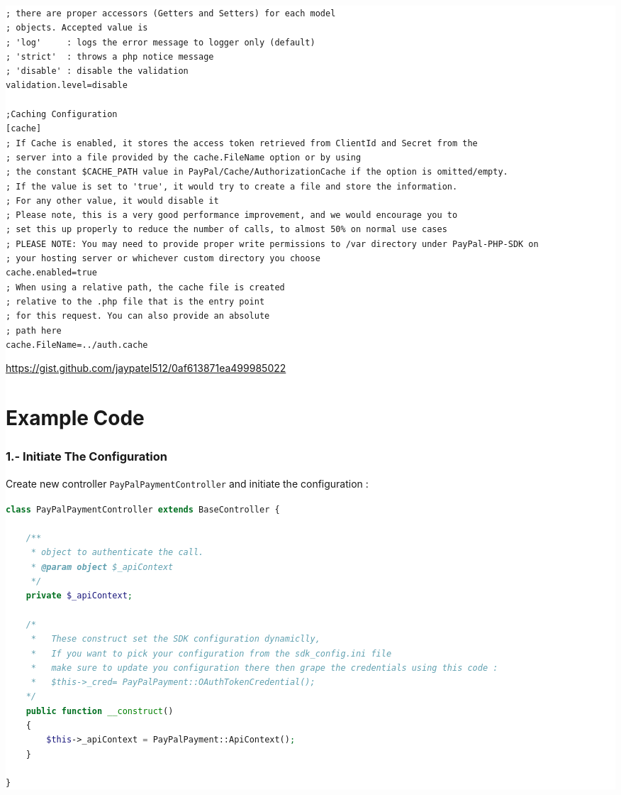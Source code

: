 ```
; there are proper accessors (Getters and Setters) for each model
; objects. Accepted value is
; 'log'     : logs the error message to logger only (default)
; 'strict'  : throws a php notice message
; 'disable' : disable the validation
validation.level=disable

;Caching Configuration
[cache]
; If Cache is enabled, it stores the access token retrieved from ClientId and Secret from the
; server into a file provided by the cache.FileName option or by using 
; the constant $CACHE_PATH value in PayPal/Cache/AuthorizationCache if the option is omitted/empty.
; If the value is set to 'true', it would try to create a file and store the information.
; For any other value, it would disable it
; Please note, this is a very good performance improvement, and we would encourage you to
; set this up properly to reduce the number of calls, to almost 50% on normal use cases
; PLEASE NOTE: You may need to provide proper write permissions to /var directory under PayPal-PHP-SDK on
; your hosting server or whichever custom directory you choose
cache.enabled=true
; When using a relative path, the cache file is created
; relative to the .php file that is the entry point
; for this request. You can also provide an absolute
; path here
cache.FileName=../auth.cache
```

https://gist.github.com/jaypatel512/0af613871ea499985022

Example Code
============

### 1.- Initiate The Configuration
Create new controller `PayPalPaymentController` and initiate the configuration :

```php
class PayPalPaymentController extends BaseController {

    /**
     * object to authenticate the call.
     * @param object $_apiContext
     */
    private $_apiContext;

    /*
     *   These construct set the SDK configuration dynamiclly,
     *   If you want to pick your configuration from the sdk_config.ini file
     *   make sure to update you configuration there then grape the credentials using this code :
     *   $this->_cred= PayPalPayment::OAuthTokenCredential();
    */
    public function __construct()
    {
        $this->_apiContext = PayPalPayment::ApiContext();
    }

}
```
